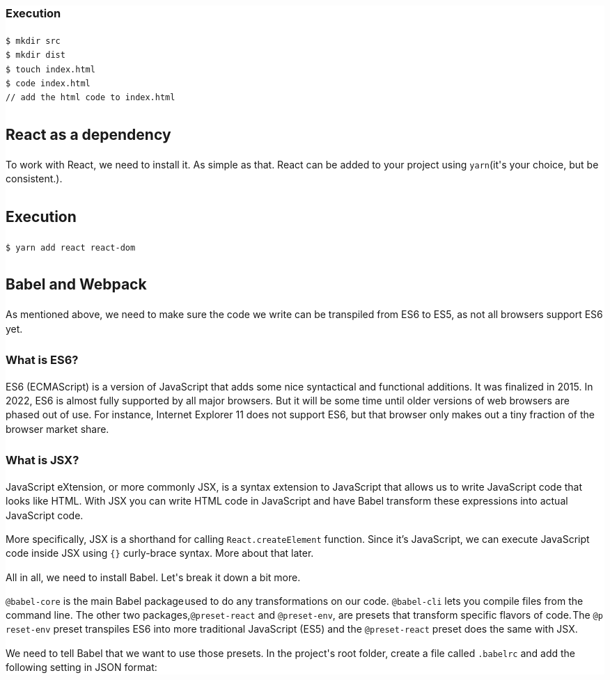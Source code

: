 ### Execution

```bash
$ mkdir src
$ mkdir dist
$ touch index.html
$ code index.html
// add the html code to index.html
```
## React as a dependency

To work with React, we need to install it. As simple as that. React can be added to your project using `yarn`(it's your choice, but be consistent.).

## Execution

```bash
$ yarn add react react-dom
```
## Babel and Webpack

As mentioned above, we need to make sure the code we write can be transpiled from ES6 to ES5, as not all browsers support ES6 yet.

### What is ES6?

ES6 (ECMAScript) is a version of JavaScript that adds some nice syntactical and functional additions. It was finalized in 2015. In 2022, ES6 is almost fully supported by all major browsers. But it will be some time until older versions of web browsers are phased out of use. For instance, Internet Explorer 11 does not support ES6, but that browser only makes out a tiny fraction of the browser market share.

### What is JSX?

JavaScript eXtension, or more commonly JSX, is a syntax extension to JavaScript that allows us to write JavaScript code that looks like HTML. With JSX you can write HTML code in JavaScript and have Babel transform these expressions into actual JavaScript code.

More specifically, JSX is a shorthand for calling `React.createElement` function. Since it’s JavaScript, we can execute JavaScript code inside JSX using `{}` curly-brace syntax. More about that later.

All in all, we need to install Babel. Let's break it down a bit more.

`@babel-core` is the main Babel package used to do any transformations on our code. `@babel-cli` lets you compile files from the command line. The other two packages,`@preset-react` and `@preset-env`, are presets that transform specific flavors of code. The `@preset-env` preset transpiles ES6 into more traditional JavaScript (ES5) and the `@preset-react` preset does the same with JSX.

We need to tell Babel that we want to use those presets. In the project's root folder, create a file called `.babelrc` and add the following setting in JSON format:

